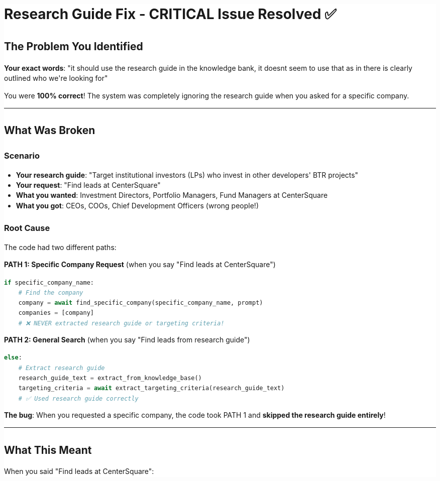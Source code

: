# Research Guide Fix - CRITICAL Issue Resolved ✅

## The Problem You Identified

**Your exact words**: "it should use the research guide in the knowledge bank, it doesnt seem to use that as in there is clearly outlined who we're looking for"

You were **100% correct**! The system was completely ignoring the research guide when you asked for a specific company.

---

## What Was Broken

### Scenario
- **Your research guide**: "Target institutional investors (LPs) who invest in other developers' BTR projects"
- **Your request**: "Find leads at CenterSquare"
- **What you wanted**: Investment Directors, Portfolio Managers, Fund Managers at CenterSquare
- **What you got**: CEOs, COOs, Chief Development Officers (wrong people!)

### Root Cause

The code had two different paths:

**PATH 1: Specific Company Request** (when you say "Find leads at CenterSquare")
```python
if specific_company_name:
    # Find the company
    company = await find_specific_company(specific_company_name, prompt)
    companies = [company]
    # ❌ NEVER extracted research guide or targeting criteria!
```

**PATH 2: General Search** (when you say "Find leads from research guide")
```python
else:
    # Extract research guide
    research_guide_text = extract_from_knowledge_base()
    targeting_criteria = await extract_targeting_criteria(research_guide_text)
    # ✅ Used research guide correctly
```

**The bug**: When you requested a specific company, the code took PATH 1 and **skipped the research guide entirely**!

---

## What This Meant

When you said "Find leads at CenterSquare":
